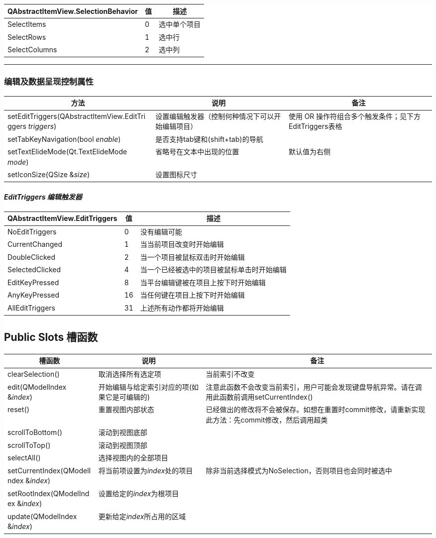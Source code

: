 | QAbstractItemView.SelectionBehavior | 值   | 描述         |
| ----------------------------------- | ---- | ------------ |
|              SelectItems            | 0    | 选中单个项目 |
|              SelectRows             | 1    | 选中行       |
|              SelectColumns          | 2    | 选中列       |



-----------

### 编辑及数据呈现控制属性

| 方法                                                       | 说明                                             | 备注                                                   |
| ---------------------------------------------------------- | ------------------------------------------------ | ------------------------------------------------------ |
| setEditTriggers(QAbstractItemView.EditTriggers *triggers*) | 设置编辑触发器（控制何种情况下可以开始编辑项目） | 使用 OR 操作符组合多个触发条件；见下方EditTriggers表格 |
| setTabKeyNavigation(bool *enable*)                         | 是否支持tab键和(shift+tab)的导航                 |                                                        |
| setTextElideMode(Qt.TextElideMode *mode*)                  | 省略号在文本中出现的位置                         | 默认值为右侧                                           |
| setIconSize(QSize &*size*)                                 | 设置图标尺寸                                     |                                                        |

#### *EditTriggers 编辑触发器*

| QAbstractItemView.EditTriggers    | 值   | 描述                                       |
| --------------------------------- | ---- | ------------------------------------------ |
|                   NoEditTriggers  | 0    | 没有编辑可能                               |
|                   CurrentChanged  | 1    | 当当前项目改变时开始编辑                   |
|                   DoubleClicked   | 2    | 当一个项目被鼠标双击时开始编辑             |
|                   SelectedClicked | 4    | 当一个已经被选中的项目被鼠标单击时开始编辑 |
|                   EditKeyPressed  | 8    | 当平台编辑键被在项目上按下时开始编辑       |
|                   AnyKeyPressed   | 16   | 当任何键在项目上按下时开始编辑             |
|                   AllEditTriggers | 31   | 上述所有动作都将开始编辑                   |




## Public Slots 槽函数

| 槽函数                                | 说明                                         | 备注                                                         |
| ------------------------------------- | -------------------------------------------- | ------------------------------------------------------------ |
| clearSelection()                      | 取消选择所有选定项                           | 当前索引不改变                                               |
| edit(QModelIndex &*index*)            | 开始编辑与给定索引对应的项(如果它是可编辑的) | 注意此函数不会改变当前索引，用户可能会发现键盘导航异常。请在调用此函数前调用setCurrentIndex() |
| reset()                               | 重置视图内部状态                             | 已经做出的修改将不会被保存。如想在重置时commit修改，请重新实现此方法：先commit修改，然后调用超类 |
| scrollToBottom()                      | 滚动到视图底部                               |                                                              |
| scrollToTop()                         | 滚动到视图顶部                               |                                                              |
| selectAll()                           | 选择视图内的全部项目                         |                                                              |
| setCurrentIndex(QModelIndex &*index*) | 将当前项设置为*index*处的项目                | 除非当前选择模式为NoSelection，否则项目也会同时被选中        |
| setRootIndex(QModelIndex &*index*)    | 设置给定的*index*为根项目                    |                                                              |
| update(QModelIndex &*index*)          | 更新给定*index*所占用的区域                  |                                                              |
